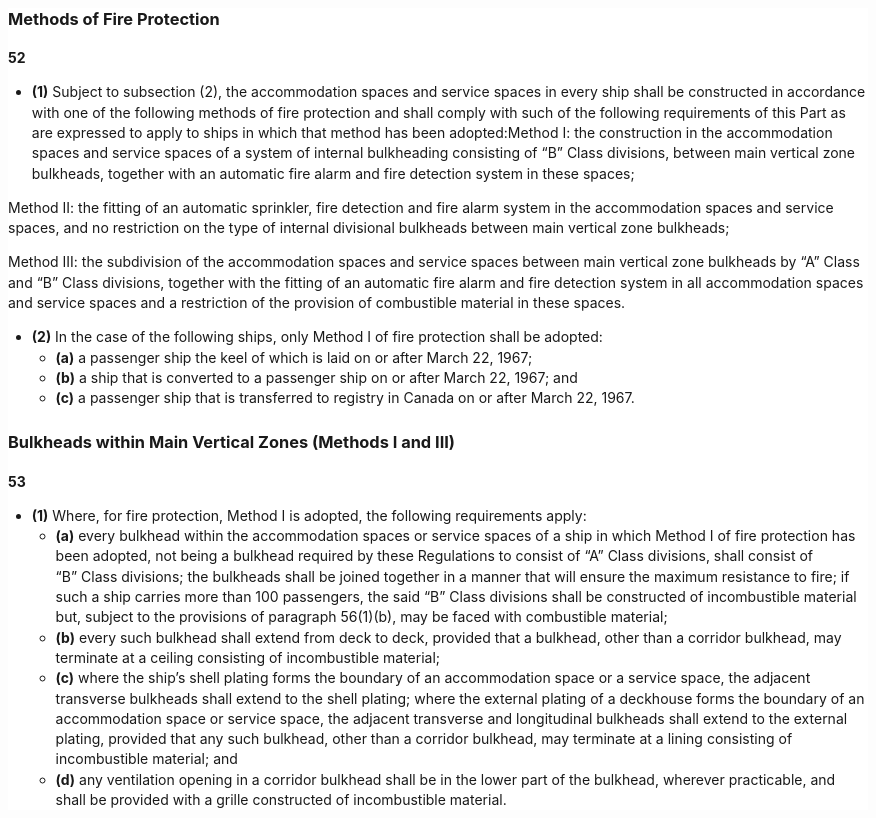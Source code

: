 



### Methods of Fire Protection


**52** 

- **(1)** Subject to subsection (2), the accommodation spaces and service spaces in every ship shall be constructed in accordance with one of the following methods of fire protection and shall comply with such of the following requirements of this Part as are expressed to apply to ships in which that method has been adopted:Method I: the construction in the accommodation spaces and service spaces of a system of internal bulkheading consisting of “B” Class divisions, between main vertical zone bulkheads, together with an automatic fire alarm and fire detection system in these spaces;

Method II: the fitting of an automatic sprinkler, fire detection and fire alarm system in the accommodation spaces and service spaces, and no restriction on the type of internal divisional bulkheads between main vertical zone bulkheads;

Method III: the subdivision of the accommodation spaces and service spaces between main vertical zone bulkheads by “A” Class and “B” Class divisions, together with the fitting of an automatic fire alarm and fire detection system in all accommodation spaces and service spaces and a restriction of the provision of combustible material in these spaces.



- **(2)** In the case of the following ships, only Method I of fire protection shall be adopted:
	- **(a)** a passenger ship the keel of which is laid on or after March 22, 1967;
	- **(b)** a ship that is converted to a passenger ship on or after March 22, 1967; and
	- **(c)** a passenger ship that is transferred to registry in Canada on or after March 22, 1967.




### Bulkheads within Main Vertical Zones (Methods I and III)


**53** 

- **(1)** Where, for fire protection, Method I is adopted, the following requirements apply:
	- **(a)** every bulkhead within the accommodation spaces or service spaces of a ship in which Method I of fire protection has been adopted, not being a bulkhead required by these Regulations to consist of “A” Class divisions, shall consist of “B” Class divisions; the bulkheads shall be joined together in a manner that will ensure the maximum resistance to fire; if such a ship carries more than 100 passengers, the said “B” Class divisions shall be constructed of incombustible material but, subject to the provisions of paragraph 56(1)(b), may be faced with combustible material;
	- **(b)** every such bulkhead shall extend from deck to deck, provided that a bulkhead, other than a corridor bulkhead, may terminate at a ceiling consisting of incombustible material;
	- **(c)** where the ship’s shell plating forms the boundary of an accommodation space or a service space, the adjacent transverse bulkheads shall extend to the shell plating; where the external plating of a deckhouse forms the boundary of an accommodation space or service space, the adjacent transverse and longitudinal bulkheads shall extend to the external plating, provided that any such bulkhead, other than a corridor bulkhead, may terminate at a lining consisting of incombustible material; and
	- **(d)** any ventilation opening in a corridor bulkhead shall be in the lower part of the bulkhead, wherever practicable, and shall be provided with a grille constructed of incombustible material.
